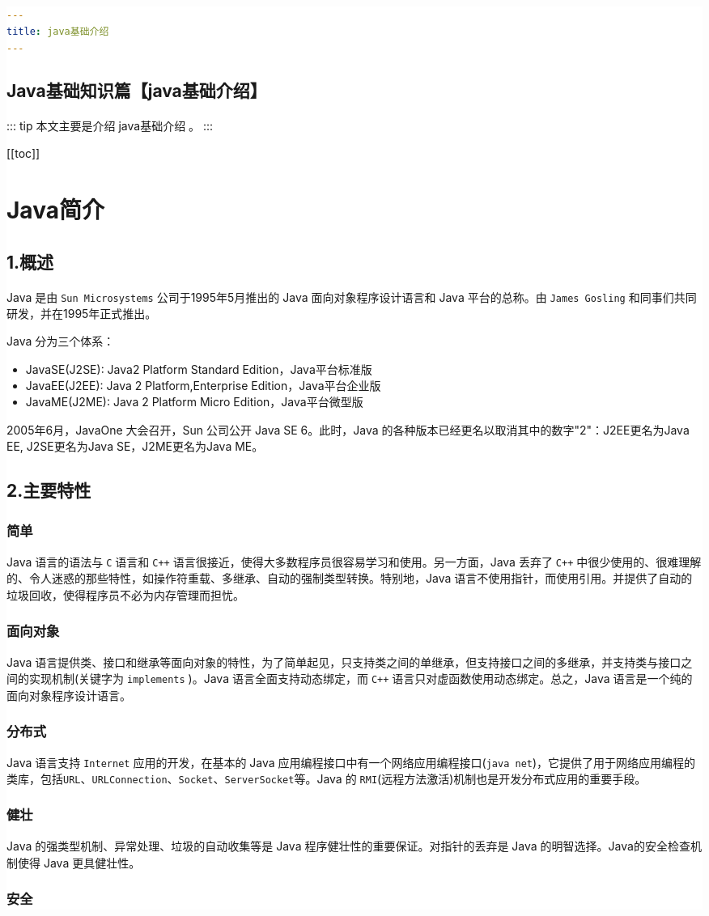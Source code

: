 ```yaml
---
title: java基础介绍
---
```


## Java基础知识篇【java基础介绍】

::: tip
本文主要是介绍 java基础介绍 。
:::

[[toc]]

# Java简介
## 1.概述

Java 是由 `Sun Microsystems` 公司于1995年5月推出的 Java 面向对象程序设计语言和 Java 平台的总称。由 `James Gosling` 和同事们共同研发，并在1995年正式推出。

Java 分为三个体系：

- JavaSE(J2SE): Java2 Platform Standard Edition，Java平台标准版
- JavaEE(J2EE): Java 2 Platform,Enterprise Edition，Java平台企业版
- JavaME(J2ME): Java 2 Platform Micro Edition，Java平台微型版

2005年6月，JavaOne 大会召开，Sun 公司公开 Java SE 6。此时，Java 的各种版本已经更名以取消其中的数字"2"：J2EE更名为Java EE, J2SE更名为Java SE，J2ME更名为Java ME。

## 2.主要特性

### 简单

Java 语言的语法与 `C` 语言和 `C++` 语言很接近，使得大多数程序员很容易学习和使用。另一方面，Java 丢弃了 `C++` 中很少使用的、很难理解的、令人迷惑的那些特性，如操作符重载、多继承、自动的强制类型转换。特别地，Java 语言不使用指针，而使用引用。并提供了自动的垃圾回收，使得程序员不必为内存管理而担忧。

### 面向对象

Java 语言提供类、接口和继承等面向对象的特性，为了简单起见，只支持类之间的单继承，但支持接口之间的多继承，并支持类与接口之间的实现机制(关键字为 `implements` )。Java 语言全面支持动态绑定，而 `C++` 语言只对虚函数使用动态绑定。总之，Java 语言是一个纯的面向对象程序设计语言。

### 分布式

Java 语言支持 `Internet` 应用的开发，在基本的 Java 应用编程接口中有一个网络应用编程接口(`java net`)，它提供了用于网络应用编程的类库，包括`URL`、`URLConnection`、`Socket`、`ServerSocket`等。Java 的 `RMI`(远程方法激活)机制也是开发分布式应用的重要手段。

### 健壮

Java 的强类型机制、异常处理、垃圾的自动收集等是 Java 程序健壮性的重要保证。对指针的丢弃是 Java 的明智选择。Java的安全检查机制使得 Java 更具健壮性。

### 安全
